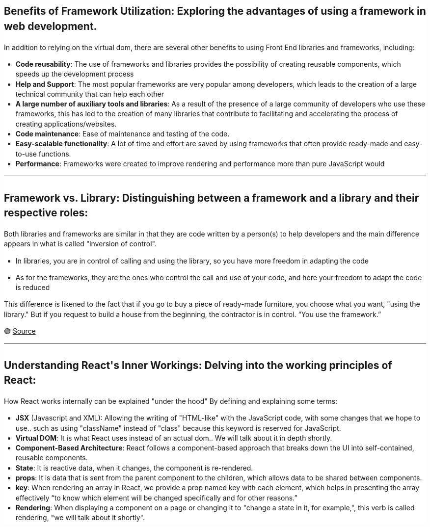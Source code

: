 
## Benefits of Framework Utilization: Exploring the advantages of using a framework in web development.

In addition to relying on the virtual dom, there are several other benefits to using Front End libraries and frameworks, including:

-   **Code reusability**: The use of frameworks and libraries provides the possibility of creating reusable components, which speeds up the development process
-   **Help and Support**: The most popular frameworks are very popular among developers, which leads to the creation of a large technical community that can help each other
-   **A large number of auxiliary tools and libraries**: As a result of the presence of a large community of developers who use these frameworks, this has led to the creation of many libraries that contribute to facilitating and accelerating the process of creating applications/websites.
-   **Code maintenance**: Ease of maintenance and testing of the code.
-   **Easy-scalable functionality**: A lot of time and effort are saved by using frameworks that often provide ready-made and easy-to-use functions.
-   **Performance**: Frameworks were created to improve rendering and performance more than pure JavaScript would

---

## Framework vs. Library: Distinguishing between a framework and a library and their respective roles:

Both libraries and frameworks are similar in that they are code written by a person(s) to help developers and the main difference appears in what is called "inversion of control".

-   In libraries, you are in control of calling and using the library, so you have more freedom in adapting the code

-   As for the frameworks, they are the ones who control the call and use of your code, and here your freedom to adapt the code is reduced

This difference is likened to the fact that if you go to buy a piece of ready-made furniture, you choose what you want, "using the library."
But if you request to build a house from the beginning, the contractor is in control. “You use the framework.”

🟢 [Source](https://www.freecodecamp.org/news/the-difference-between-a-framework-and-a-library-bd133054023f/)

---

## Understanding React's Inner Workings: Delving into the working principles of React:

How React works internally can be explained "under the hood" By defining and explaining some terms:

-   **JSX** (Javascript and XML): Allowing the writing of "HTML-like" with the JavaScript code, with some changes that we hope to use.. such as using "className" instead of "class" because this keyword is reserved for JavaScript.
-   **Virtual DOM**: It is what React uses instead of an actual dom.. We will talk about it in depth shortly.
-   **Component-Based Architecture**: React follows a component-based approach that breaks down the UI into self-contained, reusable components.
-   **State**: It is reactive data, when it changes, the component is re-rendered.
-   **props**: It is data that is sent from the parent component to the children, which allows data to be shared between components.
-   **key**: When rendering an array in React, we provide a prop named key with each element, which helps in presenting the array effectively “to know which element will be changed specifically and for other reasons.”
-   **Rendering**: When displaying a component on a page or changing it to "change a state in it, for example,", this verb is called rendering, "we will talk about it shortly".
